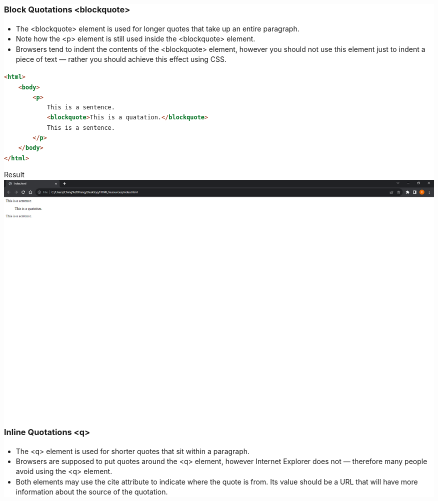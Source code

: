 ### Block Quotations \<blockquote>
- The \<blockquote> element is used for longer quotes that take up an entire paragraph.
- Note how the \<p> element is still used inside the \<blockquote> element.
- Browsers tend to indent the contents of the \<blockquote> element, however you should not use this element just to indent a piece of text — rather you should achieve this effect using CSS.

```html
<html>
    <body>
        <p>
            This is a sentence.
            <blockquote>This is a quatation.</blockquote>
            This is a sentence.
        </p>
    </body>
</html>
```

Result
![Result](../resources/image_2_12.PNG)

### Inline Quotations \<q>
- The \<q> element is used for shorter quotes that sit within a paragraph.
- Browsers are supposed to put quotes around the \<q> element, however Internet Explorer does not —
therefore many people avoid using the \<q> element.
- Both elements may use the cite attribute to indicate where the quote is from. Its value should
be a URL that will have more information about the source of the quotation.
